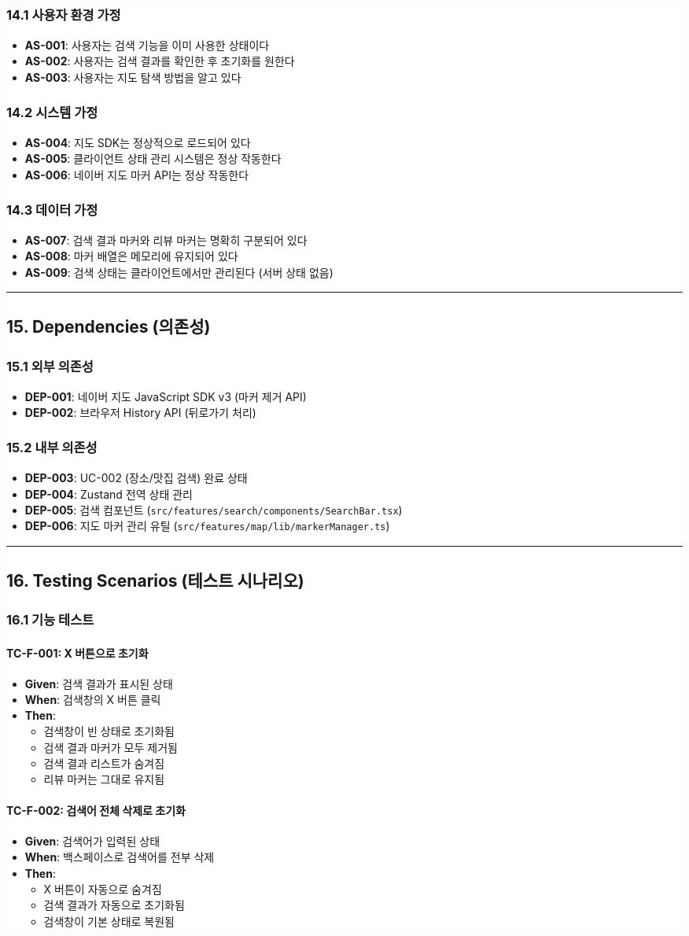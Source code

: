 ### 14.1 사용자 환경 가정
- **AS-001**: 사용자는 검색 기능을 이미 사용한 상태이다
- **AS-002**: 사용자는 검색 결과를 확인한 후 초기화를 원한다
- **AS-003**: 사용자는 지도 탐색 방법을 알고 있다

### 14.2 시스템 가정
- **AS-004**: 지도 SDK는 정상적으로 로드되어 있다
- **AS-005**: 클라이언트 상태 관리 시스템은 정상 작동한다
- **AS-006**: 네이버 지도 마커 API는 정상 작동한다

### 14.3 데이터 가정
- **AS-007**: 검색 결과 마커와 리뷰 마커는 명확히 구분되어 있다
- **AS-008**: 마커 배열은 메모리에 유지되어 있다
- **AS-009**: 검색 상태는 클라이언트에서만 관리된다 (서버 상태 없음)

---

## 15. Dependencies (의존성)

### 15.1 외부 의존성
- **DEP-001**: 네이버 지도 JavaScript SDK v3 (마커 제거 API)
- **DEP-002**: 브라우저 History API (뒤로가기 처리)

### 15.2 내부 의존성
- **DEP-003**: UC-002 (장소/맛집 검색) 완료 상태
- **DEP-004**: Zustand 전역 상태 관리
- **DEP-005**: 검색 컴포넌트 (`src/features/search/components/SearchBar.tsx`)
- **DEP-006**: 지도 마커 관리 유틸 (`src/features/map/lib/markerManager.ts`)

---

## 16. Testing Scenarios (테스트 시나리오)

### 16.1 기능 테스트

#### TC-F-001: X 버튼으로 초기화
- **Given**: 검색 결과가 표시된 상태
- **When**: 검색창의 X 버튼 클릭
- **Then**:
  - 검색창이 빈 상태로 초기화됨
  - 검색 결과 마커가 모두 제거됨
  - 검색 결과 리스트가 숨겨짐
  - 리뷰 마커는 그대로 유지됨

#### TC-F-002: 검색어 전체 삭제로 초기화
- **Given**: 검색어가 입력된 상태
- **When**: 백스페이스로 검색어를 전부 삭제
- **Then**:
  - X 버튼이 자동으로 숨겨짐
  - 검색 결과가 자동으로 초기화됨
  - 검색창이 기본 상태로 복원됨
